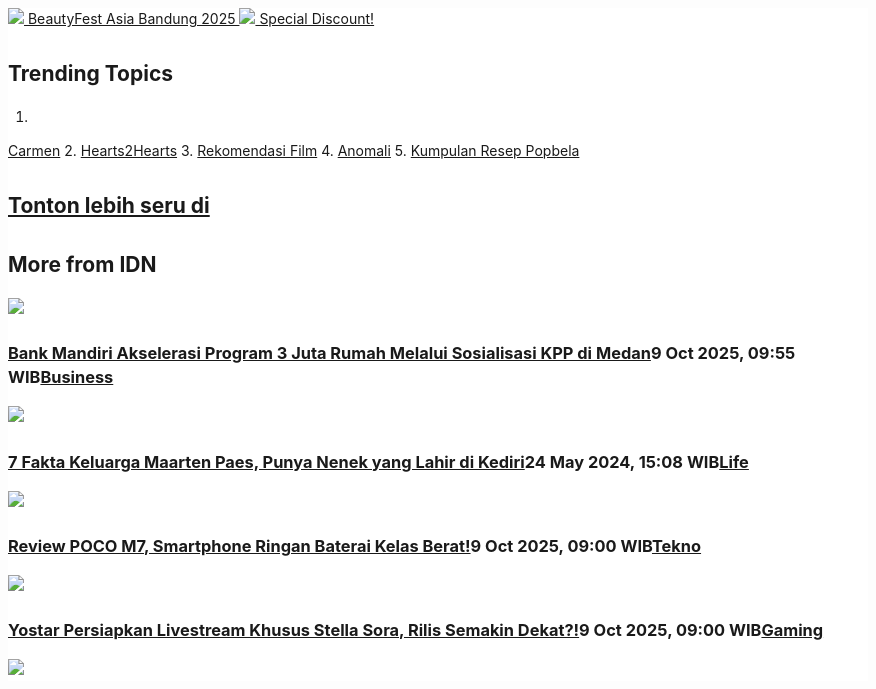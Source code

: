 [ ![](https://image.popbela.com/monorepo/popbela/dynamic-section/bfa-bdg.png) BeautyFest Asia Bandung 2025 ](https://www.instagram.com/p/DL4c_3Iznr5/)
[ ![](https://image.popbela.com/monorepo/popbela/dynamic-section/bfa-disc.png) Special Discount! ](https://www.instagram.com/p/DNXb3Hhy5Pg/)
## Trending Topics
1.
[Carmen](https://www.popbela.com/tag/carmen)
[](https://www.popbela.com/tag/carmen)
2.
[Hearts2Hearts](https://www.popbela.com/tag/hearts2hearts)
[](https://www.popbela.com/tag/hearts2hearts)
3.
[Rekomendasi Film](https://www.popbela.com/tag/rekomendasi-film-1)
[](https://www.popbela.com/tag/rekomendasi-film-1)
4.
[Anomali](https://www.popbela.com/tag/anomali)
[](https://www.popbela.com/tag/anomali)
5.
[Kumpulan Resep Popbela](https://www.popbela.com/tag/kumpulan-resep-popbela)
[](https://www.popbela.com/tag/kumpulan-resep-popbela)
## [Tonton lebih seru di](https://www.idn.app/)
## More from IDN
[![](https://image.idn.media/post/20251009/upload_538431099cac50fbe4528e04756281e0_a851d35c-118d-4bb7-ad5a-688248243cd3.jpeg)](https://www.idntimes.com/business/economy/bank-mandiri-program-3-juta-rumah-02-zqjms-wxn4ts)
### [Bank Mandiri Akselerasi Program 3 Juta Rumah Melalui Sosialisasi KPP di Medan](https://www.idntimes.com/business/economy/bank-mandiri-program-3-juta-rumah-02-zqjms-wxn4ts)9 Oct 2025, 09:55 WIB[Business](https://www.idntimes.com/business)
[![](https://image.idn.media/post/20240523/Maarten%20Paes-WueXS9qBwvNIKRnbz28jesRTwIyLDQCX.jpg)](https://www.popmama.com/life/relationship/fakta-keluarga-maarten-paes-00-wz39d-kwt577)
### [7 Fakta Keluarga Maarten Paes, Punya Nenek yang Lahir di Kediri](https://www.popmama.com/life/relationship/fakta-keluarga-maarten-paes-00-wz39d-kwt577)24 May 2024, 15:08 WIB[Life](https://www.popmama.com/life)
[![](https://image.idn.media/post/20251007/upload_0bb7767a390e83d7b9348513cbbb0c18_b3a68858-c17a-4e1e-a34d-b7b0057de15e.jpg)](https://duniaku.idntimes.com/tekno/gadgets/review-poco-m7-00-t44m3-z85bnj)
### [Review POCO M7, Smartphone Ringan Baterai Kelas Berat!](https://duniaku.idntimes.com/tekno/gadgets/review-poco-m7-00-t44m3-z85bnj)9 Oct 2025, 09:00 WIB[Tekno](https://duniaku.idntimes.com/tekno)
[![](https://image.idn.media/post/20251008/upload_ea078070afb0179d804e52edcf576b53_3589352f-f164-42e5-b290-f26e861a3a73.jpg)](https://ggwp.id/gaming/mobile/livestream-stella-sora-rilis-semakin-dekat-00-j3d3l-y5tk5y)
### [Yostar Persiapkan Livestream Khusus Stella Sora, Rilis Semakin Dekat?!](https://ggwp.id/gaming/mobile/livestream-stella-sora-rilis-semakin-dekat-00-j3d3l-y5tk5y)9 Oct 2025, 09:00 WIB[Gaming](https://www.ggwp.id/gaming)
[![](https://image.idn.media/post/20220829/marga-santoso-ompqcwx422y-unsplash-243e920b9731f31f6c7ef116949b3818-c311e483090e4e01a91d553d821d5756.jpg)](https://www.fortuneidn.com/market/harga-saham-pt-bank-negara-indonesia-persero-tbk-bbni-hari-ini-09-october-2025-00-k4c38-410fjx)